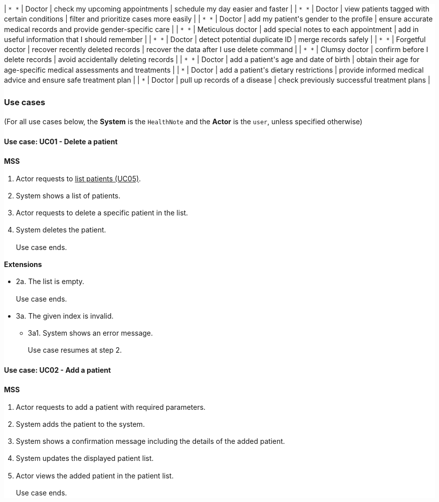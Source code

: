 | `* *`      | Doctor               | check my upcoming appointments                               | schedule my day easier and faster                                    |
| `* *`      | Doctor               | view patients tagged with certain conditions                 | filter and prioritize cases more easily                              |
| `* *`      | Doctor               | add my patient's gender to the profile                       | ensure accurate medical records and provide gender-specific care     |
| `* *`      | Meticulous doctor    | add special notes to each appointment                        | add in useful information that I should remember                     |
| `* *`      | Doctor               | detect potential duplicate ID                                | merge records safely                                                 |
| `* *`      | Forgetful doctor     | recover recently deleted records                             | recover the data after I use delete command                          |
| `* *`      | Clumsy doctor        | confirm before I delete records                              | avoid accidentally deleting records                                  |
| `* *`      | Doctor               | add a patient's age and date of birth                        | obtain their age for age-specific medical assessments and treatments |
| `*`        | Doctor               | add a patient's dietary restrictions                         | provide informed medical advice and ensure safe treatment plan       |
| `*`        | Doctor               | pull up records of a disease                                 | check previously successful treatment plans                          |

### Use cases

(For all use cases below, the **System** is the `HealthNote` and the **Actor** is the `user`, unless specified otherwise)

#### **Use case: UC01 - Delete a patient**

**MSS**

1.  Actor requests to [<u>list patients (UC05)</u>](#use-case-uc05---list-patients).
2.  System shows a list of patients.
3.  Actor requests to delete a specific patient in the list.
4.  System deletes the patient.

    Use case ends.

**Extensions**

* 2a. The list is empty.

  Use case ends.

* 3a. The given index is invalid.

    * 3a1. System shows an error message.

      Use case resumes at step 2.

#### **Use case: UC02 - Add a patient**

**MSS**

1.  Actor requests to add a patient with required parameters.
2.  System adds the patient to the system.
3.  System shows a confirmation message including the details of the added patient.
4.  System updates the displayed patient list.
5.  Actor views the added patient in the patient list.

    Use case ends.
